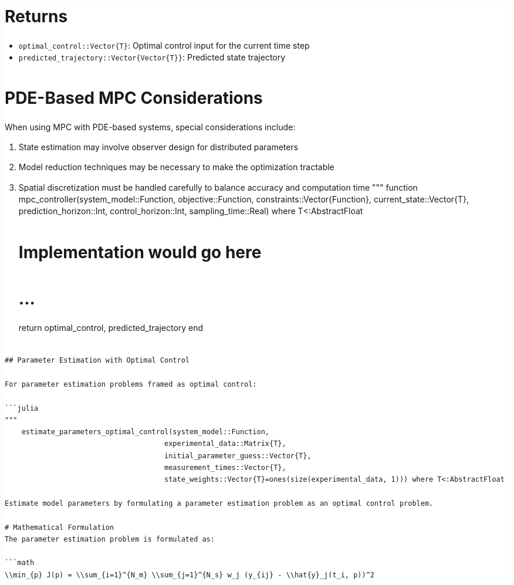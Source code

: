# Returns
- `optimal_control::Vector{T}`: Optimal control input for the current time step
- `predicted_trajectory::Vector{Vector{T}}`: Predicted state trajectory

# PDE-Based MPC Considerations
When using MPC with PDE-based systems, special considerations include:
1. State estimation may involve observer design for distributed parameters
2. Model reduction techniques may be necessary to make the optimization tractable
3. Spatial discretization must be handled carefully to balance accuracy and computation time
"""
function mpc_controller(system_model::Function,
                       objective::Function,
                       constraints::Vector{Function},
                       current_state::Vector{T},
                       prediction_horizon::Int,
                       control_horizon::Int,
                       sampling_time::Real) where T<:AbstractFloat

    # Implementation would go here
    # ...

    return optimal_control, predicted_trajectory
end
```

## Parameter Estimation with Optimal Control

For parameter estimation problems framed as optimal control:

```julia
"""
    estimate_parameters_optimal_control(system_model::Function,
                                      experimental_data::Matrix{T},
                                      initial_parameter_guess::Vector{T},
                                      measurement_times::Vector{T},
                                      state_weights::Vector{T}=ones(size(experimental_data, 1))) where T<:AbstractFloat

Estimate model parameters by formulating a parameter estimation problem as an optimal control problem.

# Mathematical Formulation
The parameter estimation problem is formulated as:

```math
\\min_{p} J(p) = \\sum_{i=1}^{N_m} \\sum_{j=1}^{N_s} w_j (y_{ij} - \\hat{y}_j(t_i, p))^2
```
